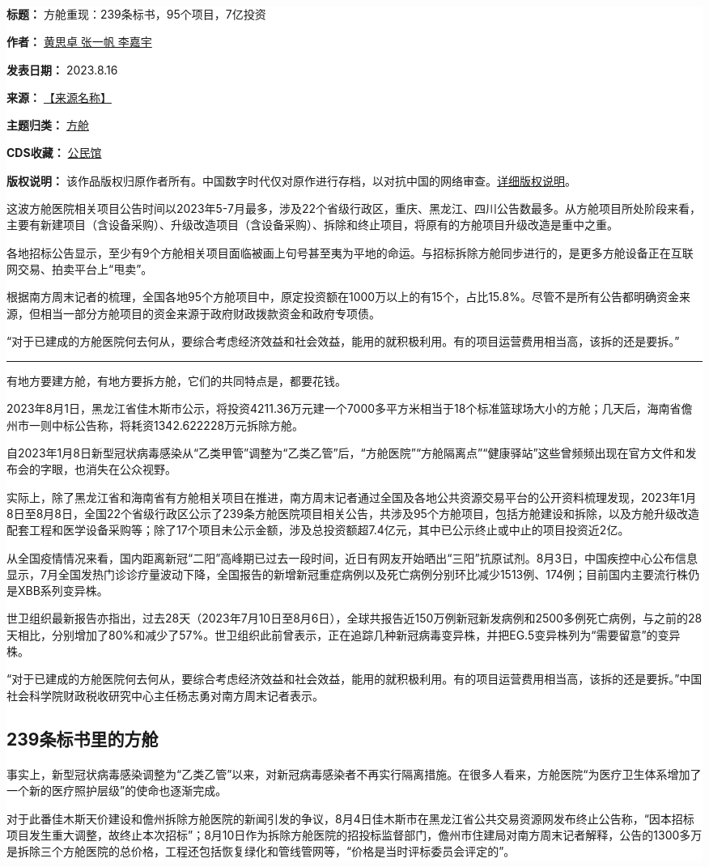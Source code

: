 

**标题：** 方舱重现：239条标书，95个项目，7亿投资  

**作者：** [黄思卓 张一帆 李嘉宇](https://chinadigitaltimes.net/space/南方周末)  

**发表日期：** 2023.8.16  

**来源：** [【来源名称】](https://web.archive.org/web/https://mp.weixin.qq.com/s/FMWRUNGOeKGaCU48Z71n_A)  

**主题归类：** [方舱](https://chinadigitaltimes.net/space/方舱)  

**CDS收藏：** [公民馆](https://chinadigitaltimes.net/space/%E5%85%AC%E6%B0%91%E9%A6%86)  

**版权说明：** 该作品版权归原作者所有。中国数字时代仅对原作进行存档，以对抗中国的网络审查。[详细版权说明](https://chinadigitaltimes.net/chinese/copyright)。


这波方舱医院相关项目公告时间以2023年5-7月最多，涉及22个省级行政区，重庆、黑龙江、四川公告数最多。从方舱项目所处阶段来看，主要有新建项目（含设备采购）、升级改造项目（含设备采购）、拆除和终止项目，将原有的方舱项目升级改造是重中之重。


各地招标公告显示，至少有9个方舱相关项目面临被画上句号甚至夷为平地的命运。与招标拆除方舱同步进行的，是更多方舱设备正在互联网交易、拍卖平台上“甩卖”。


根据南方周末记者的梳理，全国各地95个方舱项目中，原定投资额在1000万以上的有15个，占比15.8%。尽管不是所有公告都明确资金来源，但相当一部分方舱项目的资金来源于政府财政拨款资金和政府专项债。


“对于已建成的方舱医院何去何从，要综合考虑经济效益和社会效益，能用的就积极利用。有的项目运营费用相当高，该拆的还是要拆。”




---


有地方要建方舱，有地方要拆方舱，它们的共同特点是，都要花钱。


2023年8月1日，黑龙江省佳木斯市公示，将投资4211.36万元建一个7000多平方米相当于18个标准篮球场大小的方舱；几天后，海南省儋州市一则中标公告称，将耗资1342.622228万元拆除方舱。


自2023年1月8日新型冠状病毒感染从“乙类甲管”调整为“乙类乙管”后，“方舱医院”“方舱隔离点”“健康驿站”这些曾频频出现在官方文件和发布会的字眼，也消失在公众视野。


实际上，除了黑龙江省和海南省有方舱相关项目在推进，南方周末记者通过全国及各地公共资源交易平台的公开资料梳理发现，2023年1月8日至8月8日，全国22个省级行政区公示了239条方舱医院项目相关公告，共涉及95个方舱项目，包括方舱建设和拆除，以及方舱升级改造配套工程和医学设备采购等；除了17个项目未公示金额，涉及总投资额超7.4亿元，其中已公示终止或中止的项目投资近2亿。


从全国疫情情况来看，国内距离新冠“二阳”高峰期已过去一段时间，近日有网友开始晒出“三阳”抗原试剂。8月3日，中国疾控中心公布信息显示，7月全国发热门诊诊疗量波动下降，全国报告的新增新冠重症病例以及死亡病例分别环比减少1513例、174例；目前国内主要流行株仍是XBB系列变异株。


世卫组织最新报告亦指出，过去28天（2023年7月10日至8月6日），全球共报告近150万例新冠新发病例和2500多例死亡病例，与之前的28天相比，分别增加了80%和减少了57%。世卫组织此前曾表示，正在追踪几种新冠病毒变异株，并把EG.5变异株列为“需要留意”的变异株。


“对于已建成的方舱医院何去何从，要综合考虑经济效益和社会效益，能用的就积极利用。有的项目运营费用相当高，该拆的还是要拆。”中国社会科学院财政税收研究中心主任杨志勇对南方周末记者表示。


**239条标书里的方舱** 
--------------


事实上，新型冠状病毒感染调整为“乙类乙管”以来，对新冠病毒感染者不再实行隔离措施。在很多人看来，方舱医院“为医疗卫生体系增加了一个新的医疗照护层级”的使命也逐渐完成。


对于此番佳木斯天价建设和儋州拆除方舱医院的新闻引发的争议，8月4日佳木斯市在黑龙江省公共交易资源网发布终止公告称，“因本招标项目发生重大调整，故终止本次招标”；8月10日作为拆除方舱医院的招投标监督部门，儋州市住建局对南方周末记者解释，公告的1300多万是拆除三个方舱医院的总价格，工程还包括恢复绿化和管线管网等，“价格是当时评标委员会评定的”。
